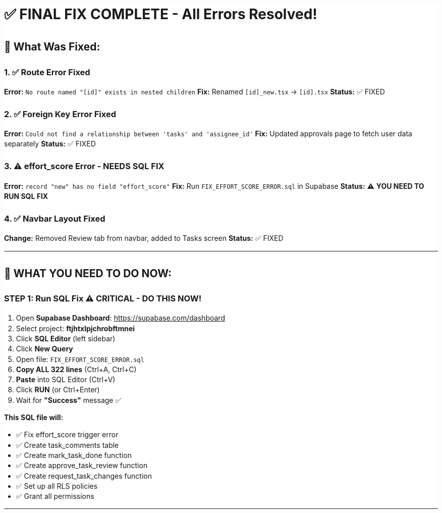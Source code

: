 # ✅ FINAL FIX COMPLETE - All Errors Resolved!

## 🎯 What Was Fixed:

### **1. ✅ Route Error Fixed**
**Error:** `No route named "[id]" exists in nested children`
**Fix:** Renamed `[id]_new.tsx` → `[id].tsx`
**Status:** ✅ FIXED

### **2. ✅ Foreign Key Error Fixed**
**Error:** `Could not find a relationship between 'tasks' and 'assignee_id'`
**Fix:** Updated approvals page to fetch user data separately
**Status:** ✅ FIXED

### **3. ⚠️ effort_score Error - NEEDS SQL FIX**
**Error:** `record "new" has no field "effort_score"`
**Fix:** Run `FIX_EFFORT_SCORE_ERROR.sql` in Supabase
**Status:** ⚠️ **YOU NEED TO RUN SQL FIX**

### **4. ✅ Navbar Layout Fixed**
**Change:** Removed Review tab from navbar, added to Tasks screen
**Status:** ✅ FIXED

---

## 🚀 WHAT YOU NEED TO DO NOW:

### **STEP 1: Run SQL Fix** ⚠️ **CRITICAL - DO THIS NOW!**

1. Open **Supabase Dashboard**: https://supabase.com/dashboard
2. Select project: **ftjhtxlpjchrobftmnei**
3. Click **SQL Editor** (left sidebar)
4. Click **New Query**
5. Open file: `FIX_EFFORT_SCORE_ERROR.sql`
6. **Copy ALL 322 lines** (Ctrl+A, Ctrl+C)
7. **Paste** into SQL Editor (Ctrl+V)
8. Click **RUN** (or Ctrl+Enter)
9. Wait for **"Success"** message ✅

**This SQL file will:**
- ✅ Fix effort_score trigger error
- ✅ Create task_comments table
- ✅ Create mark_task_done function
- ✅ Create approve_task_review function
- ✅ Create request_task_changes function
- ✅ Set up all RLS policies
- ✅ Grant all permissions

---